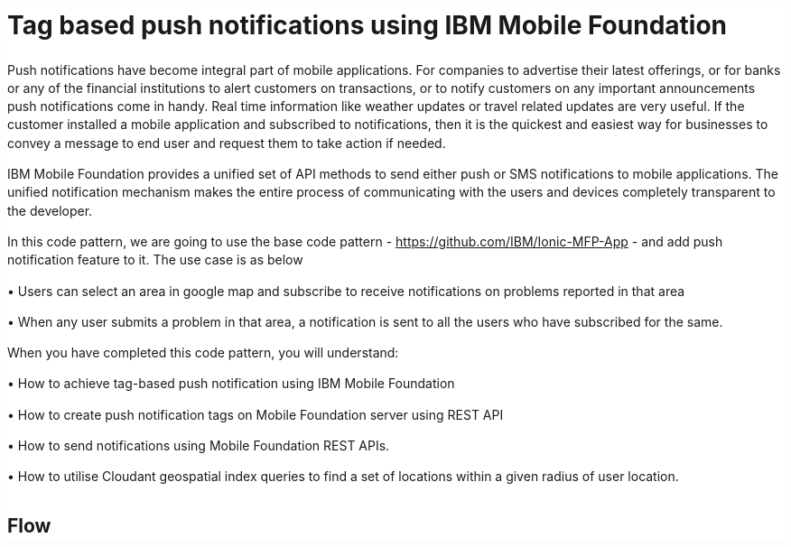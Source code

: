 

# Tag based push notifications using IBM Mobile Foundation

Push notifications have become integral part of mobile applications. For companies to advertise their latest offerings, or for banks or any of the financial institutions to alert customers on transactions, or to notify customers on any important announcements push notifications come in handy. Real time information like weather updates or travel related updates are very useful. If the customer installed a mobile application and subscribed to notifications, then it is the quickest and easiest way for businesses to convey a message to end user and request them to take action if needed.


IBM Mobile Foundation provides a unified set of API methods to send either push or SMS notifications to mobile applications. The unified notification mechanism makes the entire process of communicating with the users and devices completely transparent to the developer.

In this code pattern, we are going to use the base code pattern - https://github.com/IBM/Ionic-MFP-App - and add push notification feature to it. The use case is as below


•	Users can select an area in google map and subscribe to receive notifications on problems reported in that area

•	When any user submits a problem in that area, a notification is sent to all the users who have subscribed for the same.


When you have completed this code pattern, you will understand:


•	How to achieve tag-based push notification using IBM Mobile Foundation

•	How to create push notification tags on Mobile Foundation server using REST API 

•	How to send notifications using Mobile Foundation REST APIs.

•       How to utilise Cloudant geospatial index queries to find a set of locations within a given radius of user location.






## Flow

 